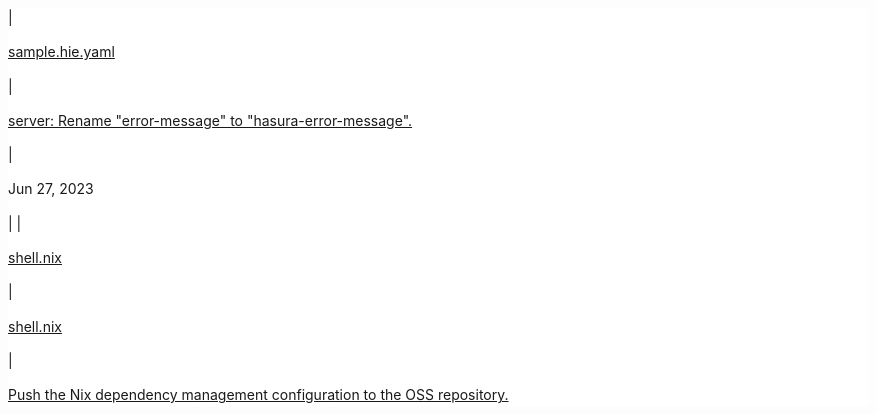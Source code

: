 




 | 

[sample.hie.yaml](https://github.com/hasura/graphql-engine/blob/master/sample.hie.yaml "sample.hie.yaml")







 | 

[server: Rename "error-message" to "hasura-error-message".](https://github.com/hasura/graphql-engine/commit/699ba62def21c034be8bb3950ad183eb8092f344 "server: Rename \"error-message\" to \"hasura-error-message\".
There is already a library in Hackage called \"error-message\".
This breaks the Nix build as we end up overriding that library, which causes a change to any of its dependents.
Outside Nix, Shadowing isn't strictly a problem, but it's prudent to avoid it in case we accidentally end up with the other library in edge cases.
PR-URL: https://github.com/hasura/graphql-engine-mono/pull/9679
GitOrigin-RevId: e3f54fd4e5eafec9b0a00128767daad0c8aeab72")



 | 

Jun 27, 2023

 |
| 

[shell.nix](https://github.com/hasura/graphql-engine/blob/master/shell.nix "shell.nix")







 | 

[shell.nix](https://github.com/hasura/graphql-engine/blob/master/shell.nix "shell.nix")







 | 

[Push the Nix dependency management configuration to the OSS repository.](https://github.com/hasura/graphql-engine/commit/1ffc19367dc862ec4b59e3dac4280f5b3dcc1d2c "Push the Nix dependency management configuration to the OSS repository.
We don't need to hide it.
PR-URL: https://github.com/hasura/graphql-engine-mono/pull/6255
GitOrigin-RevId: 9b46511c6b274dd7e8e52ee74644dc86c7d75872")
